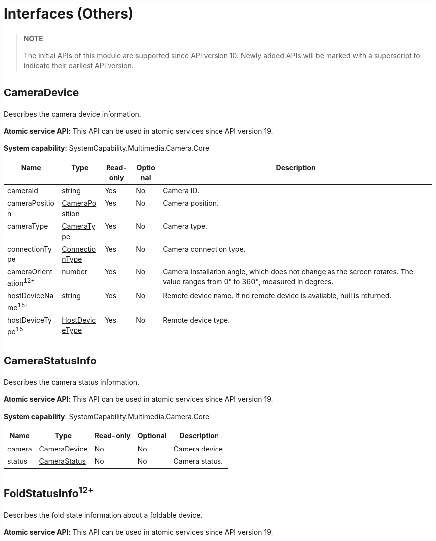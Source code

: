 # Interfaces (Others)







> **NOTE**
>
> The initial APIs of this module are supported since API version 10. Newly added APIs will be marked with a superscript to indicate their earliest API version.

## CameraDevice

Describes the camera device information.

**Atomic service API**: This API can be used in atomic services since API version 19.

**System capability**: SystemCapability.Multimedia.Camera.Core

| Name                             | Type                                 | Read-only| Optional| Description       |
|---------------------------------|-------------------------------------| ---- |----|---------- |
| cameraId                        | string                              | Yes  | No | Camera ID.|
| cameraPosition                  | [CameraPosition](arkts-apis-camera-e.md#cameraposition)   | Yes  | No | Camera position.   |
| cameraType                      | [CameraType](arkts-apis-camera-e.md#cameratype)           | Yes  | No | Camera type.   |
| connectionType                  | [ConnectionType](arkts-apis-camera-e.md#connectiontype)   | Yes  | No | Camera connection type.|
| cameraOrientation<sup>12+</sup> | number                              | Yes  | No | Camera installation angle, which does not change as the screen rotates. The value ranges from 0° to 360°, measured in degrees.|
| hostDeviceName<sup>15+</sup>    | string                              | Yes  | No | Remote device name. If no remote device is available, null is returned.|
| hostDeviceType<sup>15+</sup>    | [HostDeviceType](arkts-apis-camera-e.md#hostdevicetype15) | Yes  | No | Remote device type.|

## CameraStatusInfo

Describes the camera status information.

**Atomic service API**: This API can be used in atomic services since API version 19.

**System capability**: SystemCapability.Multimedia.Camera.Core

| Name  | Type                          |    Read-only  |     Optional    | Description      |
| ------ | ----------------------------- | --------- |------------ | ---------- |
| camera | [CameraDevice](arkts-apis-camera-i.md#cameradevice) |     No   |       No    | Camera device.|
| status | [CameraStatus](arkts-apis-camera-e.md#camerastatus) |     No   |       No    | Camera status.|

## FoldStatusInfo<sup>12+</sup>

Describes the fold state information about a foldable device.

**Atomic service API**: This API can be used in atomic services since API version 19.

